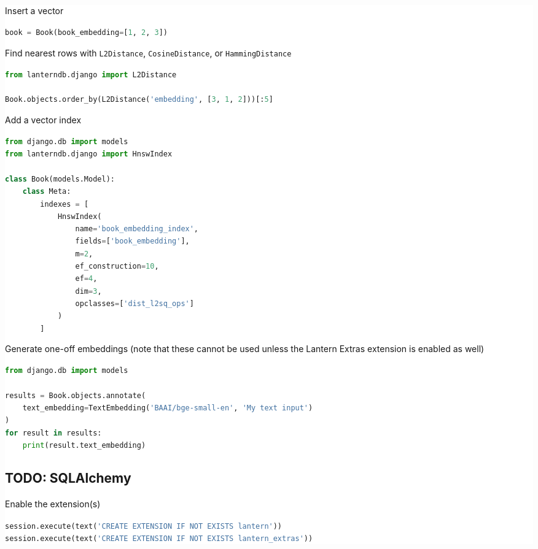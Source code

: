 Insert a vector

```python
book = Book(book_embedding=[1, 2, 3])
```

Find nearest rows with `L2Distance`, `CosineDistance`, or `HammingDistance`

```python
from lanterndb.django import L2Distance

Book.objects.order_by(L2Distance('embedding', [3, 1, 2]))[:5]
```

Add a vector index

```python
from django.db import models
from lanterndb.django import HnswIndex

class Book(models.Model):
    class Meta:
        indexes = [
            HnswIndex(
                name='book_embedding_index',
                fields=['book_embedding'],
                m=2,
                ef_construction=10,
                ef=4,
                dim=3,
                opclasses=['dist_l2sq_ops']
            )
        ]
```

Generate one-off embeddings (note that these cannot be used unless the Lantern Extras extension is enabled as well)

```python
from django.db import models

results = Book.objects.annotate(
    text_embedding=TextEmbedding('BAAI/bge-small-en', 'My text input')
)
for result in results:
    print(result.text_embedding)
```

## TODO: SQLAlchemy

Enable the extension(s)

```python
session.execute(text('CREATE EXTENSION IF NOT EXISTS lantern'))
session.execute(text('CREATE EXTENSION IF NOT EXISTS lantern_extras'))
```
